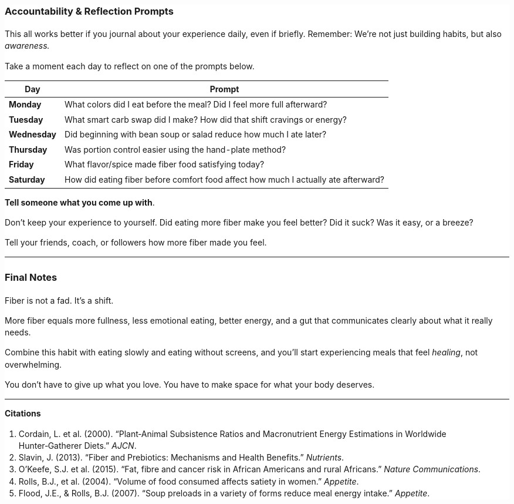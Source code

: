
### **Accountability & Reflection Prompts**

This all works better if  you journal about your experience daily, even if briefly. Remember: We’re not just building habits, but also *awareness.*

Take a moment each day to reflect on one of the prompts below.

| **Day** | **Prompt** |
| --- | --- |
| **Monday** | What colors did I eat before the meal? Did I feel more full afterward? |
| **Tuesday** | What smart carb swap did I make? How did that shift cravings or energy? |
| **Wednesday** | Did beginning with bean soup or salad reduce how much I ate later? |
| **Thursday** | Was portion control easier using the hand-plate method? |
| **Friday** | What flavor/spice made fiber food satisfying today? |
| **Saturday** | How did eating fiber before comfort food affect how much I actually ate afterward? |

**Tell someone what you come up with**.

Don’t keep your experience to yourself. Did eating more fiber make you feel better? Did it suck? Was it easy, or a breeze?

Tell your friends, coach, or followers how more fiber made you feel.   

---

### Final Notes

Fiber is not a fad. It’s a shift.

More fiber equals more fullness, less emotional eating, better energy, and a gut that communicates clearly about what it really needs.

Combine this habit with eating slowly and eating without screens, and you’ll start experiencing meals that feel *healing*, not overwhelming.

You don’t have to give up what you love. You have to make space for what your body deserves.

---

**Citations**

1. Cordain, L. et al. (2000). “Plant‑Animal Subsistence Ratios and Macronutrient Energy Estimations in Worldwide Hunter‑Gatherer Diets.” *AJCN*.
2. Slavin, J. (2013). “Fiber and Prebiotics: Mechanisms and Health Benefits.” *Nutrients*.
3. O’Keefe, S.J. et al. (2015). “Fat, fibre and cancer risk in African Americans and rural Africans.” *Nature Communications*.
4. Rolls, B.J., et al. (2004). “Volume of food consumed affects satiety in women.” *Appetite*.
5. Flood, J.E., & Rolls, B.J. (2007). “Soup preloads in a variety of forms reduce meal energy intake.” *Appetite*.